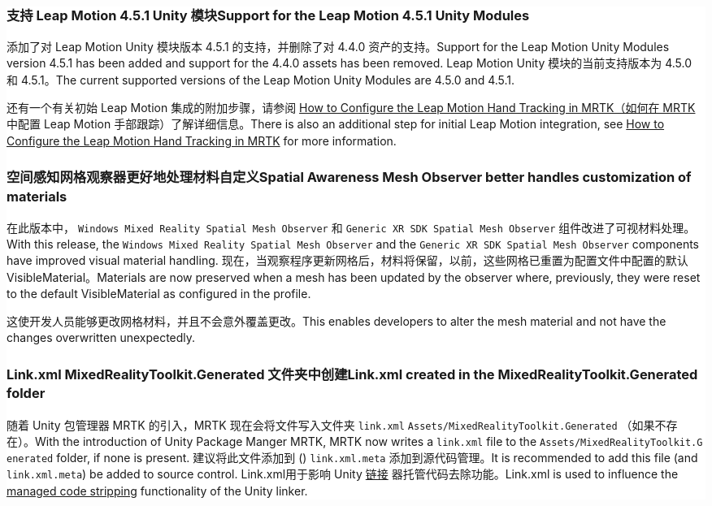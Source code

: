### <a name="support-for-the-leap-motion-451-unity-modules"></a><span data-ttu-id="fc625-178">支持 Leap Motion 4.5.1 Unity 模块</span><span class="sxs-lookup"><span data-stu-id="fc625-178">Support for the Leap Motion 4.5.1 Unity Modules</span></span>

<span data-ttu-id="fc625-179">添加了对 Leap Motion Unity 模块版本 4.5.1 的支持，并删除了对 4.4.0 资产的支持。</span><span class="sxs-lookup"><span data-stu-id="fc625-179">Support for the Leap Motion Unity Modules version 4.5.1 has been added and support for the 4.4.0 assets has been removed.</span></span> <span data-ttu-id="fc625-180">Leap Motion Unity 模块的当前支持版本为 4.5.0 和 4.5.1。</span><span class="sxs-lookup"><span data-stu-id="fc625-180">The current supported versions of the Leap Motion Unity Modules are 4.5.0 and 4.5.1.</span></span>

<span data-ttu-id="fc625-181">还有一个有关初始 Leap Motion 集成的附加步骤，请参阅 [How to Configure the Leap Motion Hand Tracking in MRTK（如何在 MRTK](../supported-devices/leap-motion-mrtk.md) 中配置 Leap Motion 手部跟踪）了解详细信息。</span><span class="sxs-lookup"><span data-stu-id="fc625-181">There is also an additional step for initial Leap Motion integration, see [How to Configure the Leap Motion Hand Tracking in MRTK](../supported-devices/leap-motion-mrtk.md) for more information.</span></span>

### <a name="spatial-awareness-mesh-observer-better-handles-customization-of-materials"></a><span data-ttu-id="fc625-182">空间感知网格观察器更好地处理材料自定义</span><span class="sxs-lookup"><span data-stu-id="fc625-182">Spatial Awareness Mesh Observer better handles customization of materials</span></span>

<span data-ttu-id="fc625-183">在此版本中， `Windows Mixed Reality Spatial Mesh Observer` 和 `Generic XR SDK Spatial Mesh Observer` 组件改进了可视材料处理。</span><span class="sxs-lookup"><span data-stu-id="fc625-183">With this release, the `Windows Mixed Reality Spatial Mesh Observer` and the `Generic XR SDK Spatial Mesh Observer` components have improved visual material handling.</span></span> <span data-ttu-id="fc625-184">现在，当观察程序更新网格后，材料将保留，以前，这些网格已重置为配置文件中配置的默认 VisibleMaterial。</span><span class="sxs-lookup"><span data-stu-id="fc625-184">Materials are now preserved when a mesh has been updated by the observer where, previously, they were reset to the default VisibleMaterial as configured in the profile.</span></span>

<span data-ttu-id="fc625-185">这使开发人员能够更改网格材料，并且不会意外覆盖更改。</span><span class="sxs-lookup"><span data-stu-id="fc625-185">This enables developers to alter the mesh material and not have the changes overwritten unexpectedly.</span></span>

### <a name="linkxml-created-in-the-mixedrealitytoolkitgenerated-folder"></a><span data-ttu-id="fc625-186">Link.xml MixedRealityToolkit.Generated 文件夹中创建</span><span class="sxs-lookup"><span data-stu-id="fc625-186">Link.xml created in the MixedRealityToolkit.Generated folder</span></span>

<span data-ttu-id="fc625-187">随着 Unity 包管理器 MRTK 的引入，MRTK 现在会将文件写入文件夹 `link.xml` `Assets/MixedRealityToolkit.Generated` （如果不存在）。</span><span class="sxs-lookup"><span data-stu-id="fc625-187">With the introduction of Unity Package Manger MRTK, MRTK now writes a `link.xml` file to the `Assets/MixedRealityToolkit.Generated` folder, if none is present.</span></span> <span data-ttu-id="fc625-188">建议将此文件添加到 () `link.xml.meta` 添加到源代码管理。</span><span class="sxs-lookup"><span data-stu-id="fc625-188">It is recommended to add this file (and `link.xml.meta`) be added to source control.</span></span> <span data-ttu-id="fc625-189">Link.xml用于影响 Unity [链接](https://docs.unity3d.com/Manual/ManagedCodeStripping.html#LinkXML) 器托管代码去除功能。</span><span class="sxs-lookup"><span data-stu-id="fc625-189">Link.xml is used to influence the [managed code stripping](https://docs.unity3d.com/Manual/ManagedCodeStripping.html#LinkXML) functionality of the Unity linker.</span></span>
